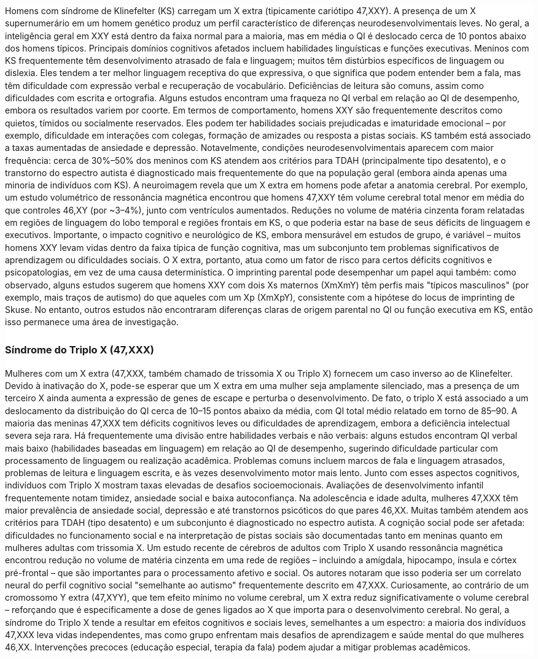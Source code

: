 Homens com síndrome de Klinefelter (KS) carregam um X extra (tipicamente cariótipo 47,XXY). A presença de um X supernumerário em um homem genético produz um perfil característico de diferenças neurodesenvolvimentais leves. No geral, a inteligência geral em XXY está dentro da faixa normal para a maioria, mas em média o QI é deslocado cerca de 10 pontos abaixo dos homens típicos. Principais domínios cognitivos afetados incluem habilidades linguísticas e funções executivas. Meninos com KS frequentemente têm desenvolvimento atrasado de fala e linguagem; muitos têm distúrbios específicos de linguagem ou dislexia. Eles tendem a ter melhor linguagem receptiva do que expressiva, o que significa que podem entender bem a fala, mas têm dificuldade com expressão verbal e recuperação de vocabulário. Deficiências de leitura são comuns, assim como dificuldades com escrita e ortografia. Alguns estudos encontram uma fraqueza no QI verbal em relação ao QI de desempenho, embora os resultados variem por coorte. Em termos de comportamento, homens XXY são frequentemente descritos como quietos, tímidos ou socialmente reservados. Eles podem ter habilidades sociais prejudicadas e imaturidade emocional – por exemplo, dificuldade em interações com colegas, formação de amizades ou resposta a pistas sociais. KS também está associado a taxas aumentadas de ansiedade e depressão. Notavelmente, condições neurodesenvolvimentais aparecem com maior frequência: cerca de 30%–50% dos meninos com KS atendem aos critérios para TDAH (principalmente tipo desatento), e o transtorno do espectro autista é diagnosticado mais frequentemente do que na população geral (embora ainda apenas uma minoria de indivíduos com KS). A neuroimagem revela que um X extra em homens pode afetar a anatomia cerebral. Por exemplo, um estudo volumétrico de ressonância magnética encontrou que homens 47,XXY têm volume cerebral total menor em média do que controles 46,XY (por ~3–4%), junto com ventrículos aumentados. Reduções no volume de matéria cinzenta foram relatadas em regiões de linguagem do lobo temporal e regiões frontais em KS, o que poderia estar na base de seus déficits de linguagem e executivos. Importante, o impacto cognitivo e neurológico de KS, embora mensurável em estudos de grupo, é variável – muitos homens XXY levam vidas dentro da faixa típica de função cognitiva, mas um subconjunto tem problemas significativos de aprendizagem ou dificuldades sociais. O X extra, portanto, atua como um fator de risco para certos déficits cognitivos e psicopatologias, em vez de uma causa determinística. O imprinting parental pode desempenhar um papel aqui também: como observado, alguns estudos sugerem que homens XXY com dois Xs maternos (XmXmY) têm perfis mais "típicos masculinos" (por exemplo, mais traços de autismo) do que aqueles com um Xp (XmXpY), consistente com a hipótese do locus de imprinting de Skuse. No entanto, outros estudos não encontraram diferenças claras de origem parental no QI ou função executiva em KS, então isso permanece uma área de investigação.

### Síndrome do Triplo X (47,XXX)
Mulheres com um X extra (47,XXX, também chamado de trissomia X ou Triplo X) fornecem um caso inverso ao de Klinefelter. Devido à inativação do X, pode-se esperar que um X extra em uma mulher seja amplamente silenciado, mas a presença de um terceiro X ainda aumenta a expressão de genes de escape e perturba o desenvolvimento. De fato, o triplo X está associado a um deslocamento da distribuição do QI cerca de 10–15 pontos abaixo da média, com QI total médio relatado em torno de 85–90. A maioria das meninas 47,XXX tem déficits cognitivos leves ou dificuldades de aprendizagem, embora a deficiência intelectual severa seja rara. Há frequentemente uma divisão entre habilidades verbais e não verbais: alguns estudos encontram QI verbal mais baixo (habilidades baseadas em linguagem) em relação ao QI de desempenho, sugerindo dificuldade particular com processamento de linguagem ou realização acadêmica. Problemas comuns incluem marcos de fala e linguagem atrasados, problemas de leitura e linguagem escrita, e às vezes desenvolvimento motor mais lento. Junto com esses aspectos cognitivos, indivíduos com Triplo X mostram taxas elevadas de desafios socioemocionais. Avaliações de desenvolvimento infantil frequentemente notam timidez, ansiedade social e baixa autoconfiança. Na adolescência e idade adulta, mulheres 47,XXX têm maior prevalência de ansiedade social, depressão e até transtornos psicóticos do que pares 46,XX. Muitas também atendem aos critérios para TDAH (tipo desatento) e um subconjunto é diagnosticado no espectro autista. A cognição social pode ser afetada: dificuldades no funcionamento social e na interpretação de pistas sociais são documentadas tanto em meninas quanto em mulheres adultas com trissomia X. Um estudo recente de cérebros de adultos com Triplo X usando ressonância magnética encontrou redução no volume de matéria cinzenta em uma rede de regiões – incluindo a amígdala, hipocampo, ínsula e córtex pré-frontal – que são importantes para o processamento afetivo e social. Os autores notaram que isso poderia ser um correlato neural do perfil cognitivo social "semelhante ao autismo" frequentemente descrito em 47,XXX. Curiosamente, ao contrário de um cromossomo Y extra (47,XYY), que tem efeito mínimo no volume cerebral, um X extra reduz significativamente o volume cerebral – reforçando que é especificamente a dose de genes ligados ao X que importa para o desenvolvimento cerebral. No geral, a síndrome do Triplo X tende a resultar em efeitos cognitivos e sociais leves, semelhantes a um espectro: a maioria dos indivíduos 47,XXX leva vidas independentes, mas como grupo enfrentam mais desafios de aprendizagem e saúde mental do que mulheres 46,XX. Intervenções precoces (educação especial, terapia da fala) podem ajudar a mitigar problemas acadêmicos.
